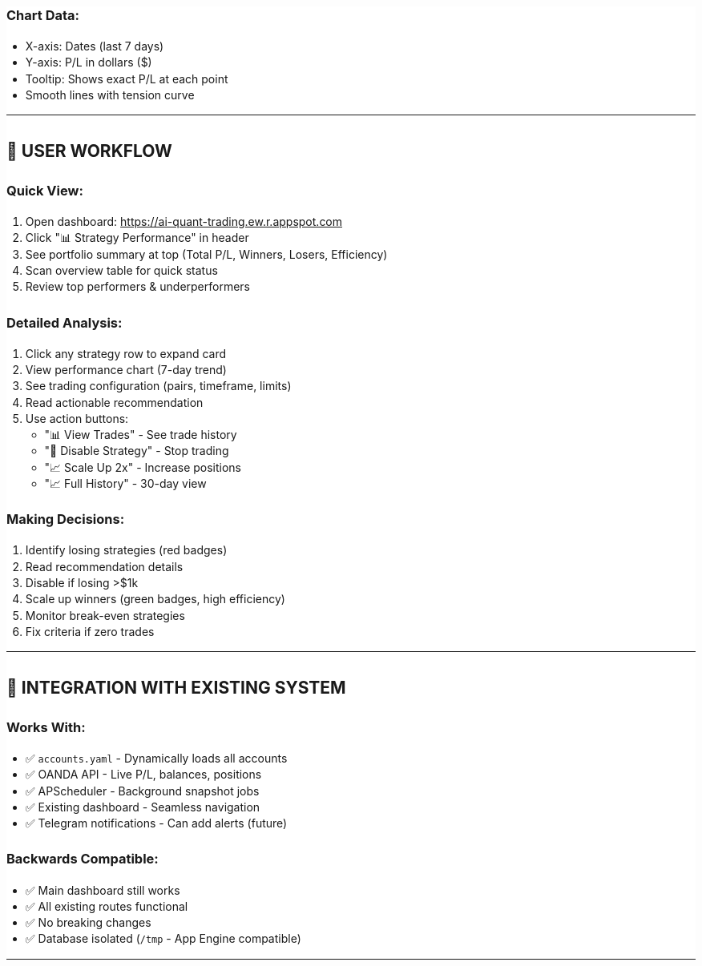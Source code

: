 ### **Chart Data:**
- X-axis: Dates (last 7 days)
- Y-axis: P/L in dollars ($)
- Tooltip: Shows exact P/L at each point
- Smooth lines with tension curve

---

## **🎯 USER WORKFLOW**

### **Quick View:**
1. Open dashboard: https://ai-quant-trading.ew.r.appspot.com
2. Click "📊 Strategy Performance" in header
3. See portfolio summary at top (Total P/L, Winners, Losers, Efficiency)
4. Scan overview table for quick status
5. Review top performers & underperformers

### **Detailed Analysis:**
1. Click any strategy row to expand card
2. View performance chart (7-day trend)
3. See trading configuration (pairs, timeframe, limits)
4. Read actionable recommendation
5. Use action buttons:
   - "📊 View Trades" - See trade history
   - "🔴 Disable Strategy" - Stop trading
   - "📈 Scale Up 2x" - Increase positions
   - "📈 Full History" - 30-day view

### **Making Decisions:**
1. Identify losing strategies (red badges)
2. Read recommendation details
3. Disable if losing >$1k
4. Scale up winners (green badges, high efficiency)
5. Monitor break-even strategies
6. Fix criteria if zero trades

---

## **🔄 INTEGRATION WITH EXISTING SYSTEM**

### **Works With:**
- ✅ `accounts.yaml` - Dynamically loads all accounts
- ✅ OANDA API - Live P/L, balances, positions
- ✅ APScheduler - Background snapshot jobs
- ✅ Existing dashboard - Seamless navigation
- ✅ Telegram notifications - Can add alerts (future)

### **Backwards Compatible:**
- ✅ Main dashboard still works
- ✅ All existing routes functional
- ✅ No breaking changes
- ✅ Database isolated (`/tmp` - App Engine compatible)

---